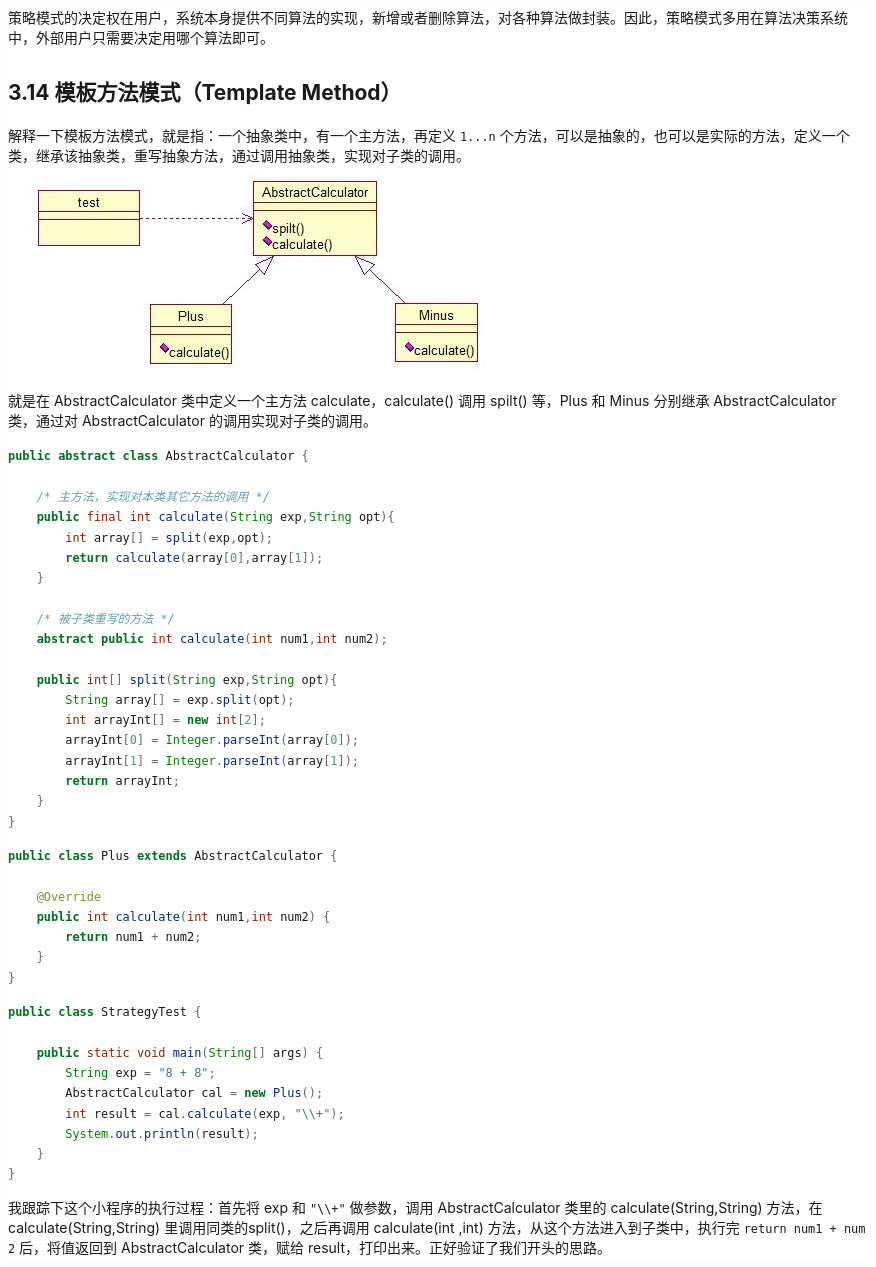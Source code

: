 策略模式的决定权在用户，系统本身提供不同算法的实现，新增或者删除算法，对各种算法做封装。因此，策略模式多用在算法决策系统中，外部用户只需要决定用哪个算法即可。

## 3.14 模板方法模式（Template Method）
解释一下模板方法模式，就是指：一个抽象类中，有一个主方法，再定义 `1...n` 个方法，可以是抽象的，也可以是实际的方法，定义一个类，继承该抽象类，重写抽象方法，通过调用抽象类，实现对子类的调用。
![](./.images/template_method.jpg)

就是在 AbstractCalculator 类中定义一个主方法 calculate，calculate() 调用 spilt() 等，Plus 和 Minus 分别继承 AbstractCalculator 类，通过对 AbstractCalculator 的调用实现对子类的调用。
```java
public abstract class AbstractCalculator {  

    /* 主方法，实现对本类其它方法的调用 */
    public final int calculate(String exp,String opt){
        int array[] = split(exp,opt);
        return calculate(array[0],array[1]);
    }

    /* 被子类重写的方法 */
    abstract public int calculate(int num1,int num2);
      
    public int[] split(String exp,String opt){
        String array[] = exp.split(opt);
        int arrayInt[] = new int[2];
        arrayInt[0] = Integer.parseInt(array[0]);
        arrayInt[1] = Integer.parseInt(array[1]);
        return arrayInt;
    }
}
```

```java
public class Plus extends AbstractCalculator {

    @Override
    public int calculate(int num1,int num2) {
        return num1 + num2;
    }
}
```

```java
public class StrategyTest {

    public static void main(String[] args) {
        String exp = "8 + 8";
        AbstractCalculator cal = new Plus();
        int result = cal.calculate(exp, "\\+");
        System.out.println(result);
    }
}
```
我跟踪下这个小程序的执行过程：首先将 exp 和 `"\\+"` 做参数，调用 AbstractCalculator 类里的 calculate(String,String) 方法，在 calculate(String,String) 里调用同类的split()，之后再调用 calculate(int ,int) 方法，从这个方法进入到子类中，执行完 `return num1 + num2` 后，将值返回到 AbstractCalculator 类，赋给 result，打印出来。正好验证了我们开头的思路。
